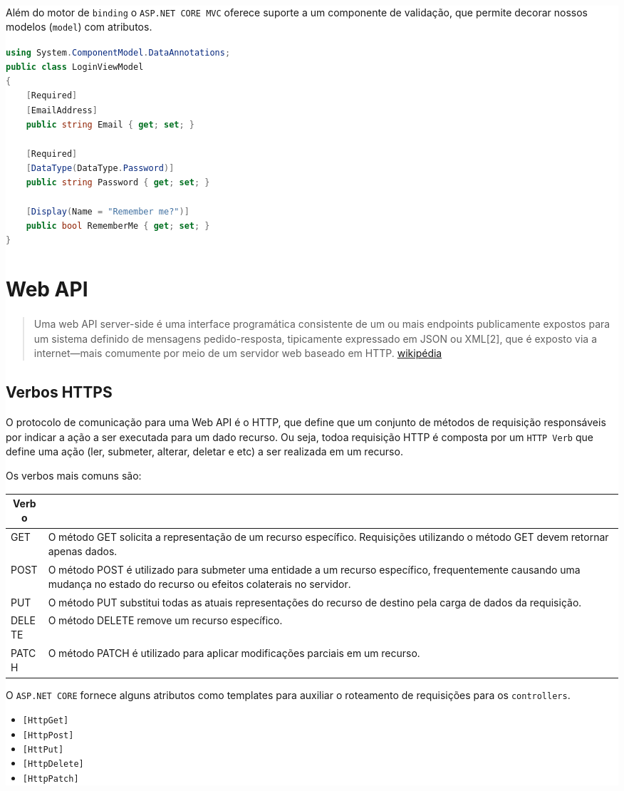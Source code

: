 Além do motor de `binding` o `ASP.NET CORE MVC` oferece suporte a um componente de validação, que permite decorar nossos modelos (`model`) com atributos.

```c#
using System.ComponentModel.DataAnnotations;
public class LoginViewModel
{
    [Required]
    [EmailAddress]
    public string Email { get; set; }

    [Required]
    [DataType(DataType.Password)]
    public string Password { get; set; }

    [Display(Name = "Remember me?")]
    public bool RememberMe { get; set; }
}
```

# Web API

> Uma web API server-side é uma interface programática consistente de um ou mais endpoints publicamente expostos para um sistema definido de mensagens pedido-resposta, tipicamente expressado em JSON ou XML[2], que é exposto via a internet—mais comumente por meio de um servidor web baseado em HTTP.
[wikipédia](https://pt.wikipedia.org/wiki/Web_API#:~:text=Uma%20Web%20API%20%C3%A9%20uma,de%20dados%20de%20um%20site)

## Verbos HTTPS

O protocolo de comunicação para uma Web API é o HTTP, que define que um conjunto de métodos de requisição responsáveis por indicar a ação a ser executada para um dado recurso. Ou seja, todoa requisição HTTP é composta por um `HTTP Verb` que define uma ação (ler, submeter, alterar, deletar e etc) a ser realizada em um recurso.

Os verbos mais comuns são: 

| Verbo  |                                                                                                                                                                           |
|--------|---------------------------------------------------------------------------------------------------------------------------------------------------------------------------|
| GET    | O método GET solicita a representação de um recurso específico. Requisições utilizando o método GET devem retornar apenas dados.                                          |
| POST   | O método POST é utilizado para submeter uma entidade a um recurso específico, frequentemente causando uma mudança no estado do recurso ou efeitos colaterais no servidor. |
| PUT    | O método PUT substitui todas as atuais representações do recurso de destino pela carga de dados da requisição.                                                            |
| DELETE | O método DELETE remove um recurso específico.                                                                                                                             |
| PATCH  | O método PATCH é utilizado para aplicar modificações parciais em um recurso.                                                                                              |

O `ASP.NET CORE` fornece alguns atributos como templates para auxiliar o roteamento de requisições para os `controllers`.

- `[HttpGet]`
- `[HttpPost]`
- `[HttPut]`
- `[HttpDelete]`
- `[HttpPatch]`
